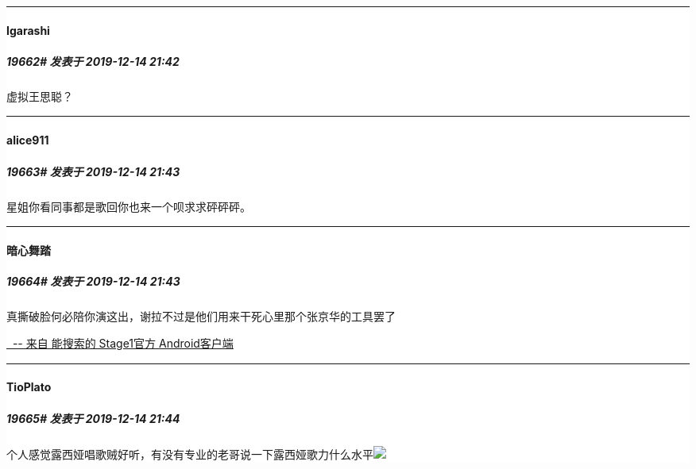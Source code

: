 





-----

####  Igarashi  
##### 19662#       发表于 2019-12-14 21:42




虚拟王思聪？







-----

####  alice911  
##### 19663#       发表于 2019-12-14 21:43




星姐你看同事都是歌回你也来一个呗求求砰砰砰。







-----

####  暗心舞踏  
##### 19664#       发表于 2019-12-14 21:43




真撕破脸何必陪你演这出，谢拉不过是他们用来干死心里那个张京华的工具罢了

[  -- 来自 能搜索的 Stage1官方 Android客户端](https://www.coolapk.com/apk/140634)







-----

####  TioPlato  
##### 19665#       发表于 2019-12-14 21:44




个人感觉露西娅唱歌贼好听，有没有专业的老哥说一下露西娅歌力什么水平<img src="https://static.saraba1st.com/image/smiley/face2017/067.png" referrerpolicy="no-referrer">





